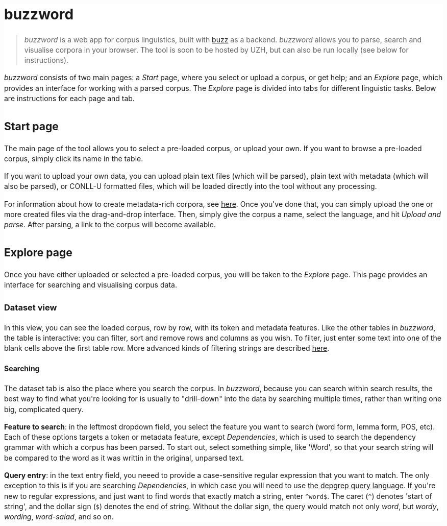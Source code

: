 # buzzword

> *buzzword* is a web app for corpus linguistics, built with [buzz](https://github.com/interrogator/buzz) as a backend. *buzzword* allows you to parse, search and visualise corpora in your browser. The tool is soon to be hosted by UZH, but can also be run locally (see below for instructions).

*buzzword* consists of two main pages: a *Start* page, where you select or upload a corpus, or get help; and an *Explore* page, which provides an interface for working with a parsed corpus. The *Explore* page is divided into tabs for different linguistic tasks. Below are instructions for each page and tab.

## Start page

The main page of the tool allows you to select a pre-loaded corpus, or upload your own. If you want to browse a pre-loaded corpus, simply click its name in the table.

If you want to upload your own data, you can upload plain text files (which will be parsed), plain text with metadata (which will also be parsed), or CONLL-U formatted files, which will be loaded directly into the tool without any processing.

For information about how to create metadata-rich corpora, see [here](/building). Once you've done that, you can simply upload the one or more created files via the drag-and-drop interface. Then, simply give the corpus a name, select the language, and hit *Upload and parse*. After parsing, a link to the corpus will become available.

## Explore page

Once you have either uploaded or selected a pre-loaded corpus, you will be taken to the *Explore* page. This page provides an interface for searching and visualising corpus data.

### Dataset view

In this view, you can see the loaded corpus, row by row, with its token and metadata features. Like the other tables in *buzzword*, the table is interactive: you can filter, sort and remove rows and columns as you wish. To filter, just enter some text into one of the blank cells above the first table row. More advanced kinds of filtering strings are described [here](https://dash.plot.ly/datatable/filtering).

#### Searching

The dataset tab is also the place where you search the corpus. In *buzzword*, because you can search within search results, the best way to find what you're looking for is usually to "drill-down" into the data by searching multiple times, rather than writing one big, complicated query.

**Feature to search**: in the leftmost dropdown field, you select the feature you want to search (word form, lemma form, POS, etc). Each of these options targets a token or metadata feature, except *Dependencies*, which is used to search the dependency grammar with which a corpus has been parsed. To start out, select something simple, like 'Word', so that your search string will be compared to the word as it was writtin in the original, unparsed text.

**Query entry**: in the text entry field, you neeed to provide a case-sensitive regular expression that you want to match. The only exception to this is if you are searching *Dependencies*, in which case you will need to use [the depgrep query language](depgrep.md). If you're new to regular expressions, and just want to find words that exactly match a string, enter `^word$`. The caret (`^`) denotes 'start of string', and the dollar sign (`$`) denotes the end of string. Without the dollar sign, the query would match not only *word*, but *wordy*, *wording*, *word-salad*, and so on.
